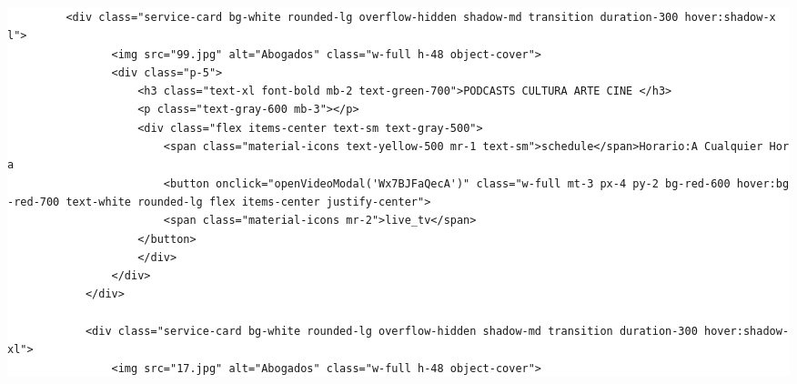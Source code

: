              <div class="service-card bg-white rounded-lg overflow-hidden shadow-md transition duration-300 hover:shadow-xl">
                    <img src="99.jpg" alt="Abogados" class="w-full h-48 object-cover">
                    <div class="p-5">
                        <h3 class="text-xl font-bold mb-2 text-green-700">PODCASTS CULTURA ARTE CINE </h3>
                        <p class="text-gray-600 mb-3"></p>
                        <div class="flex items-center text-sm text-gray-500">
                            <span class="material-icons text-yellow-500 mr-1 text-sm">schedule</span>Horario:A Cualquier Hora
                            <button onclick="openVideoModal('Wx7BJFaQecA')" class="w-full mt-3 px-4 py-2 bg-red-600 hover:bg-red-700 text-white rounded-lg flex items-center justify-center">
                            <span class="material-icons mr-2">live_tv</span>
                        </button>
                        </div>
                    </div>
                </div>

                <div class="service-card bg-white rounded-lg overflow-hidden shadow-md transition duration-300 hover:shadow-xl">
                    <img src="17.jpg" alt="Abogados" class="w-full h-48 object-cover">